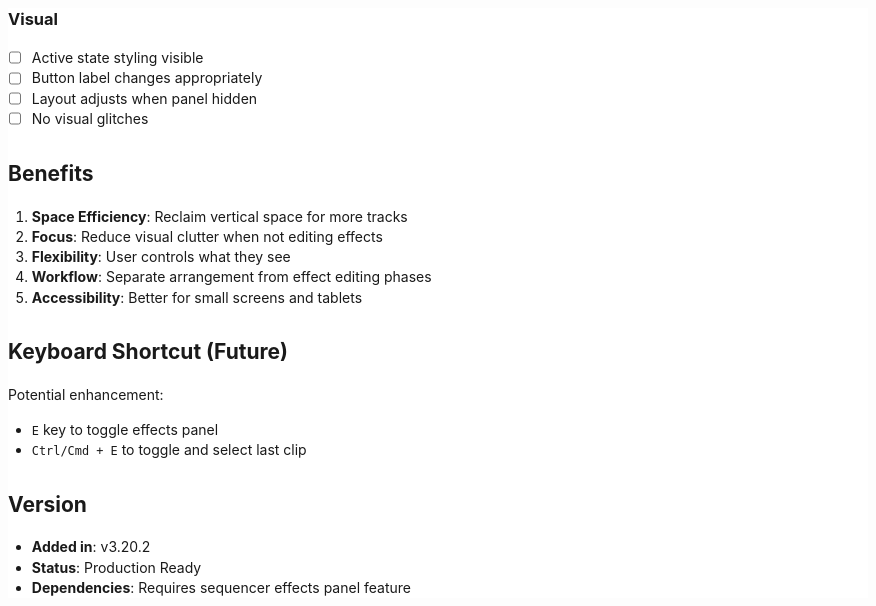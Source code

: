 ### Visual
- [ ] Active state styling visible
- [ ] Button label changes appropriately
- [ ] Layout adjusts when panel hidden
- [ ] No visual glitches

## Benefits

1. **Space Efficiency**: Reclaim vertical space for more tracks
2. **Focus**: Reduce visual clutter when not editing effects
3. **Flexibility**: User controls what they see
4. **Workflow**: Separate arrangement from effect editing phases
5. **Accessibility**: Better for small screens and tablets

## Keyboard Shortcut (Future)
Potential enhancement:
- `E` key to toggle effects panel
- `Ctrl/Cmd + E` to toggle and select last clip

## Version
- **Added in**: v3.20.2
- **Status**: Production Ready
- **Dependencies**: Requires sequencer effects panel feature
